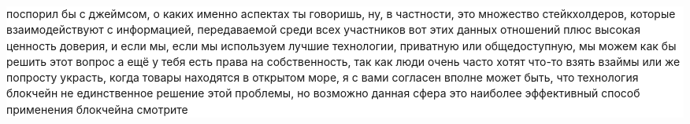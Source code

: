 поспорил бы с джеймсом, о каких именно аспектах ты говоришь, ну, в частности, это множество стейкхолдеров, которые взаимодействуют с информацией, передаваемой среди всех участников вот этих данных отношений плюс высокая ценность доверия, и если мы, если мы используем лучшие технологии, приватную или общедоступную, мы можем как бы решить этот вопрос а ещё у тебя есть права на собственность, так как люди очень часто хотят что-то взять взаймы или же попросту украсть, когда товары находятся в открытом море, я с вами согласен вполне может быть, что технология блокчейн не единственное решение этой проблемы, но возможно данная сфера это наиболее эффективный способ применения блокчейна смотрите
